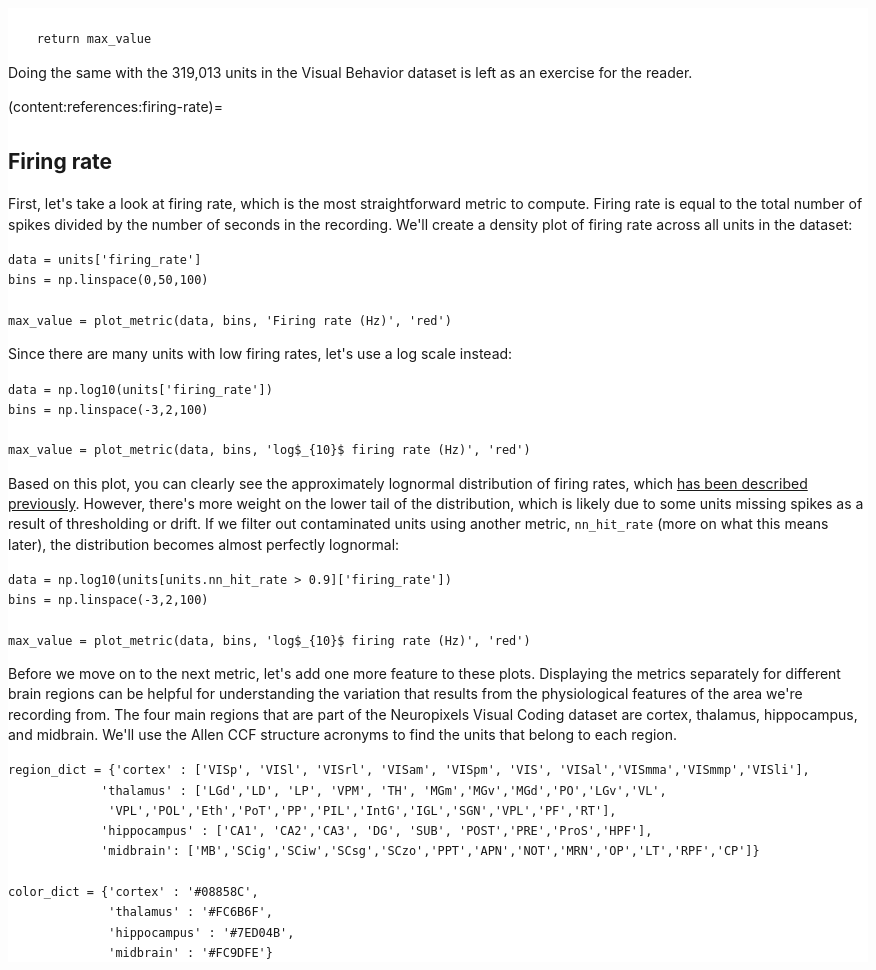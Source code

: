 ```{code-cell} ipython3

    return max_value
```

Doing the same with the 319,013 units in the Visual Behavior dataset is left as
an exercise for the reader.

(content:references:firing-rate)=
## Firing rate

First, let's take a look at firing rate, which is the most straightforward
metric to compute. Firing rate is equal to the total number of spikes divided by
the number of seconds in the recording. We'll create a density plot of firing
rate across all units in the dataset:

```{code-cell} ipython3
data = units['firing_rate']
bins = np.linspace(0,50,100)

max_value = plot_metric(data, bins, 'Firing rate (Hz)', 'red')
```

Since there are many units with low firing rates, let's use a log scale instead:

```{code-cell} ipython3
data = np.log10(units['firing_rate'])
bins = np.linspace(-3,2,100)

max_value = plot_metric(data, bins, 'log$_{10}$ firing rate (Hz)', 'red')
```

Based on this plot, you can clearly see the approximately lognormal distribution
of firing rates, which [has been described
previously](http://www.buzsakilab.com/content/PDFs/Mizuseki2014.pdf). However,
there's more weight on the lower tail of the distribution, which is likely due
to some units missing spikes as a result of thresholding or drift. If we filter
out contaminated units using another metric, `nn_hit_rate` (more on what this
means later), the distribution becomes almost perfectly lognormal:

```{code-cell} ipython3
data = np.log10(units[units.nn_hit_rate > 0.9]['firing_rate'])
bins = np.linspace(-3,2,100)

max_value = plot_metric(data, bins, 'log$_{10}$ firing rate (Hz)', 'red')
```

Before we move on to the next metric, let's add one more feature to these plots.
Displaying the metrics separately for different brain regions can be helpful for
understanding the variation that results from the physiological features of the
area we're recording from. The four main regions that are part of the
Neuropixels Visual Coding dataset are cortex, thalamus, hippocampus, and
midbrain. We'll use the Allen CCF structure acronyms to find the units that
belong to each region.

```{code-cell} ipython3
region_dict = {'cortex' : ['VISp', 'VISl', 'VISrl', 'VISam', 'VISpm', 'VIS', 'VISal','VISmma','VISmmp','VISli'],
             'thalamus' : ['LGd','LD', 'LP', 'VPM', 'TH', 'MGm','MGv','MGd','PO','LGv','VL',
              'VPL','POL','Eth','PoT','PP','PIL','IntG','IGL','SGN','VPL','PF','RT'],
             'hippocampus' : ['CA1', 'CA2','CA3', 'DG', 'SUB', 'POST','PRE','ProS','HPF'],
             'midbrain': ['MB','SCig','SCiw','SCsg','SCzo','PPT','APN','NOT','MRN','OP','LT','RPF','CP']}

color_dict = {'cortex' : '#08858C',
              'thalamus' : '#FC6B6F',
              'hippocampus' : '#7ED04B',
              'midbrain' : '#FC9DFE'}

```